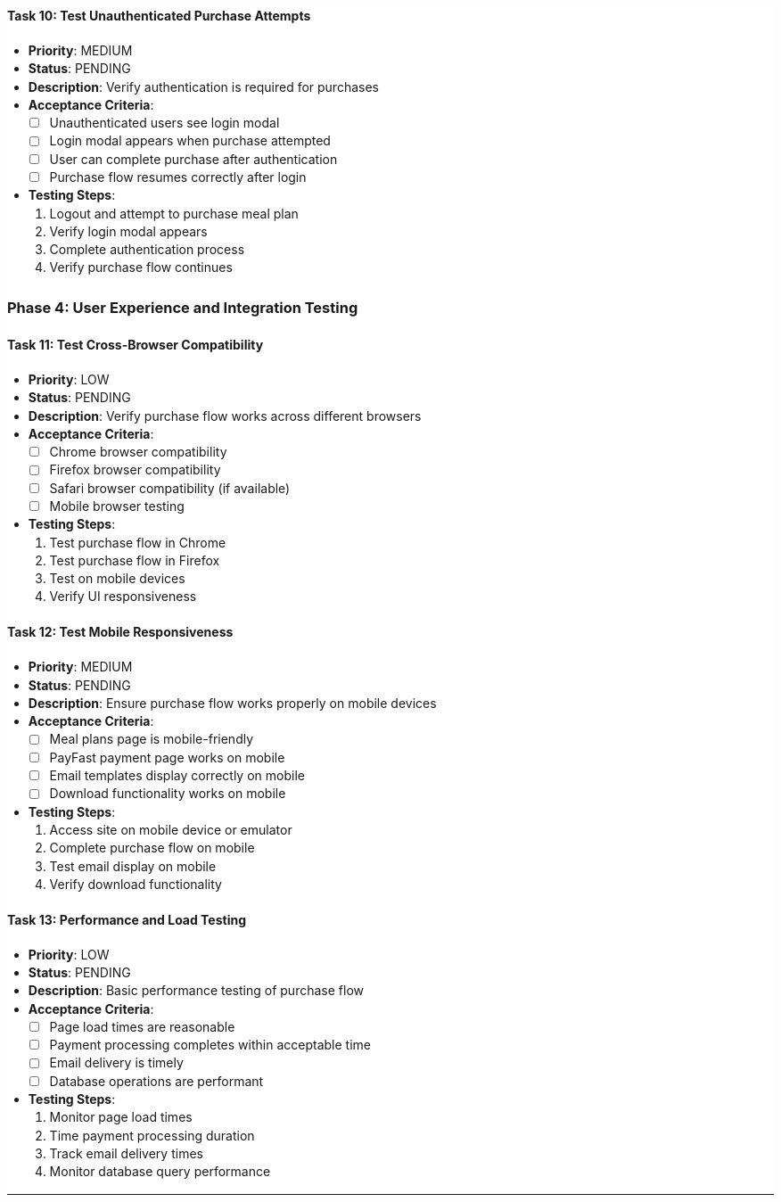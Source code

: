 #### Task 10: Test Unauthenticated Purchase Attempts
- **Priority**: MEDIUM
- **Status**: PENDING
- **Description**: Verify authentication is required for purchases
- **Acceptance Criteria**:
  - [ ] Unauthenticated users see login modal
  - [ ] Login modal appears when purchase attempted
  - [ ] User can complete purchase after authentication
  - [ ] Purchase flow resumes correctly after login
- **Testing Steps**:
  1. Logout and attempt to purchase meal plan
  2. Verify login modal appears
  3. Complete authentication process
  4. Verify purchase flow continues

### **Phase 4: User Experience and Integration Testing**

#### Task 11: Test Cross-Browser Compatibility
- **Priority**: LOW
- **Status**: PENDING
- **Description**: Verify purchase flow works across different browsers
- **Acceptance Criteria**:
  - [ ] Chrome browser compatibility
  - [ ] Firefox browser compatibility
  - [ ] Safari browser compatibility (if available)
  - [ ] Mobile browser testing
- **Testing Steps**:
  1. Test purchase flow in Chrome
  2. Test purchase flow in Firefox
  3. Test on mobile devices
  4. Verify UI responsiveness

#### Task 12: Test Mobile Responsiveness
- **Priority**: MEDIUM
- **Status**: PENDING
- **Description**: Ensure purchase flow works properly on mobile devices
- **Acceptance Criteria**:
  - [ ] Meal plans page is mobile-friendly
  - [ ] PayFast payment page works on mobile
  - [ ] Email templates display correctly on mobile
  - [ ] Download functionality works on mobile
- **Testing Steps**:
  1. Access site on mobile device or emulator
  2. Complete purchase flow on mobile
  3. Test email display on mobile
  4. Verify download functionality

#### Task 13: Performance and Load Testing
- **Priority**: LOW
- **Status**: PENDING
- **Description**: Basic performance testing of purchase flow
- **Acceptance Criteria**:
  - [ ] Page load times are reasonable
  - [ ] Payment processing completes within acceptable time
  - [ ] Email delivery is timely
  - [ ] Database operations are performant
- **Testing Steps**:
  1. Monitor page load times
  2. Time payment processing duration
  3. Track email delivery times
  4. Monitor database query performance

---